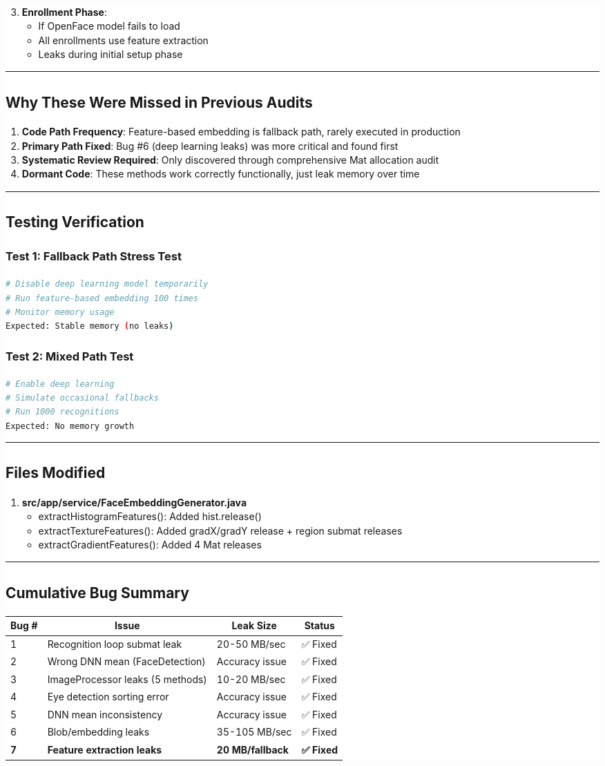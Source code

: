 3. **Enrollment Phase**:
   - If OpenFace model fails to load
   - All enrollments use feature extraction
   - Leaks during initial setup phase

---

## Why These Were Missed in Previous Audits

1. **Code Path Frequency**: Feature-based embedding is fallback path, rarely executed in production
2. **Primary Path Fixed**: Bug #6 (deep learning leaks) was more critical and found first
3. **Systematic Review Required**: Only discovered through comprehensive Mat allocation audit
4. **Dormant Code**: These methods work correctly functionally, just leak memory over time

---

## Testing Verification

### Test 1: Fallback Path Stress Test
```bash
# Disable deep learning model temporarily
# Run feature-based embedding 100 times
# Monitor memory usage
Expected: Stable memory (no leaks)
```

### Test 2: Mixed Path Test
```bash
# Enable deep learning
# Simulate occasional fallbacks
# Run 1000 recognitions
Expected: No memory growth
```

---

## Files Modified

1. **src/app/service/FaceEmbeddingGenerator.java**
   - extractHistogramFeatures(): Added hist.release()
   - extractTextureFeatures(): Added gradX/gradY release + region submat releases
   - extractGradientFeatures(): Added 4 Mat releases

---

## Cumulative Bug Summary

| Bug # | Issue | Leak Size | Status |
|-------|-------|-----------|--------|
| 1 | Recognition loop submat leak | 20-50 MB/sec | ✅ Fixed |
| 2 | Wrong DNN mean (FaceDetection) | Accuracy issue | ✅ Fixed |
| 3 | ImageProcessor leaks (5 methods) | 10-20 MB/sec | ✅ Fixed |
| 4 | Eye detection sorting error | Accuracy issue | ✅ Fixed |
| 5 | DNN mean inconsistency | Accuracy issue | ✅ Fixed |
| 6 | Blob/embedding leaks | 35-105 MB/sec | ✅ Fixed |
| **7** | **Feature extraction leaks** | **20 MB/fallback** | **✅ Fixed** |
